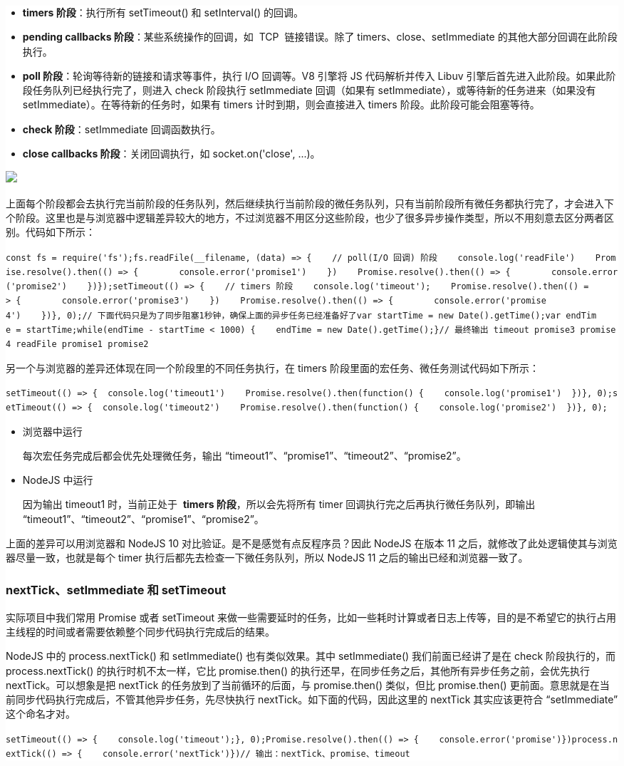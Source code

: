 *   **timers 阶段**：执行所有 setTimeout() 和 setInterval() 的回调。
    
*   **pending callbacks 阶段**：某些系统操作的回调，如  TCP  链接错误。除了 timers、close、setImmediate 的其他大部分回调在此阶段执行。
    
*   **poll 阶段**：轮询等待新的链接和请求等事件，执行 I/O 回调等。V8 引擎将 JS 代码解析并传入 Libuv 引擎后首先进入此阶段。如果此阶段任务队列已经执行完了，则进入 check 阶段执行 setImmediate 回调（如果有 setImmediate），或等待新的任务进来（如果没有 setImmediate）。在等待新的任务时，如果有 timers 计时到期，则会直接进入 timers 阶段。此阶段可能会阻塞等待。
    
*   **check 阶段**：setImmediate 回调函数执行。
    
*   **close callbacks 阶段**：关闭回调执行，如 socket.on('close', ...)。
    

![](https://mmbiz.qpic.cn/mmbiz_png/lP9iauFI73z9NxibjjXOgBWQian7nN0Ihiaiar0sAbuqicNCY5M9gbve9SO4nlyHKBia4q7So2nCBmKGZiaSibDKALUXQpw/640?wx_fmt=png)

上面每个阶段都会去执行完当前阶段的任务队列，然后继续执行当前阶段的微任务队列，只有当前阶段所有微任务都执行完了，才会进入下个阶段。这里也是与浏览器中逻辑差异较大的地方，不过浏览器不用区分这些阶段，也少了很多异步操作类型，所以不用刻意去区分两者区别。代码如下所示：

```
const fs = require('fs');fs.readFile(__filename, (data) => {    // poll(I/O 回调) 阶段    console.log('readFile')    Promise.resolve().then(() => {        console.error('promise1')    })    Promise.resolve().then(() => {        console.error('promise2')    })});setTimeout(() => {    // timers 阶段    console.log('timeout');    Promise.resolve().then(() => {        console.error('promise3')    })    Promise.resolve().then(() => {        console.error('promise4')    })}, 0);// 下面代码只是为了同步阻塞1秒钟，确保上面的异步任务已经准备好了var startTime = new Date().getTime();var endTime = startTime;while(endTime - startTime < 1000) {    endTime = new Date().getTime();}// 最终输出 timeout promise3 promise4 readFile promise1 promise2
```

另一个与浏览器的差异还体现在同一个阶段里的不同任务执行，在 timers 阶段里面的宏任务、微任务测试代码如下所示：

```
setTimeout(() => {  console.log('timeout1')    Promise.resolve().then(function() {    console.log('promise1')  })}, 0);setTimeout(() => {  console.log('timeout2')    Promise.resolve().then(function() {    console.log('promise2')  })}, 0);
```

*   浏览器中运行
    
    每次宏任务完成后都会优先处理微任务，输出 “timeout1”、“promise1”、“timeout2”、“promise2”。
    
*   NodeJS 中运行
    
    因为输出 timeout1 时，当前正处于  **timers 阶段**，所以会先将所有 timer 回调执行完之后再执行微任务队列，即输出 “timeout1”、“timeout2”、“promise1”、“promise2”。
    

上面的差异可以用浏览器和 NodeJS 10 对比验证。是不是感觉有点反程序员？因此 NodeJS 在版本 11 之后，就修改了此处逻辑使其与浏览器尽量一致，也就是每个 timer 执行后都先去检查一下微任务队列，所以 NodeJS 11 之后的输出已经和浏览器一致了。

### nextTick、setImmediate 和 setTimeout

实际项目中我们常用 Promise 或者 setTimeout 来做一些需要延时的任务，比如一些耗时计算或者日志上传等，目的是不希望它的执行占用主线程的时间或者需要依赖整个同步代码执行完成后的结果。

NodeJS 中的 process.nextTick() 和 setImmediate() 也有类似效果。其中 setImmediate() 我们前面已经讲了是在 check 阶段执行的，而 process.nextTick() 的执行时机不太一样，它比 promise.then() 的执行还早，在同步任务之后，其他所有异步任务之前，会优先执行 nextTick。可以想象是把 nextTick 的任务放到了当前循环的后面，与 promise.then() 类似，但比 promise.then() 更前面。意思就是在当前同步代码执行完成后，不管其他异步任务，先尽快执行 nextTick。如下面的代码，因此这里的 nextTick 其实应该更符合 “setImmediate” 这个命名才对。

```
setTimeout(() => {    console.log('timeout');}, 0);Promise.resolve().then(() => {    console.error('promise')})process.nextTick(() => {    console.error('nextTick')})// 输出：nextTick、promise、timeout
```
